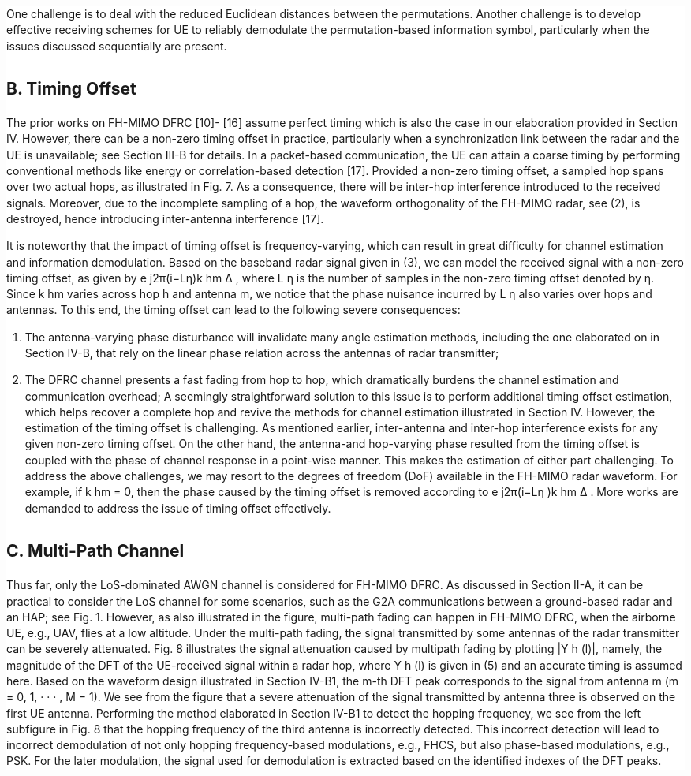 One challenge is to deal with the reduced Euclidean distances between the permutations. Another challenge is to develop effective receiving schemes for UE to reliably demodulate the permutation-based information symbol, particularly when the issues discussed sequentially are present.


## B. Timing Offset

The prior works on FH-MIMO DFRC [10]- [16] assume perfect timing which is also the case in our elaboration provided in Section IV. However, there can be a non-zero timing offset in practice, particularly when a synchronization link between the radar and the UE is unavailable; see Section III-B for details. In a packet-based communication, the UE can attain a coarse timing by performing conventional methods like energy or correlation-based detection [17]. Provided a non-zero timing offset, a sampled hop spans over two actual hops, as illustrated in Fig. 7. As a consequence, there will be inter-hop interference introduced to the received signals. Moreover, due to the incomplete sampling of a hop, the waveform orthogonality of the FH-MIMO radar, see (2), is destroyed, hence introducing inter-antenna interference [17].

It is noteworthy that the impact of timing offset is frequency-varying, which can result in great difficulty for channel estimation and information demodulation. Based on the baseband radar signal given in (3), we can model the received signal with a non-zero timing offset, as given by e j2π(i−Lη)k hm ∆ , where L η is the number of samples in the non-zero timing offset denoted by η. Since k hm varies across hop h and antenna m, we notice that the phase nuisance incurred by L η also varies over hops and antennas. To this end, the timing offset can lead to the following severe consequences:

1) The antenna-varying phase disturbance will invalidate many angle estimation methods, including the one elaborated on in Section IV-B, that rely on the linear phase relation across the antennas of radar transmitter;

2) The DFRC channel presents a fast fading from hop to hop, which dramatically burdens the channel estimation and communication overhead; A seemingly straightforward solution to this issue is to perform additional timing offset estimation, which helps recover a complete hop and revive the methods for channel estimation illustrated in Section IV. However, the estimation of the timing offset is challenging. As mentioned earlier, inter-antenna and inter-hop interference exists for any given non-zero timing offset. On the other hand, the antenna-and hop-varying phase resulted from the timing offset is coupled with the phase of channel response in a point-wise manner. This makes the estimation of either part challenging. To address the above challenges, we may resort to the degrees of freedom (DoF) available in the FH-MIMO radar waveform. For example, if k hm = 0, then the phase caused by the timing offset is removed according to e j2π(i−Lη )k hm ∆ . More works are demanded to address the issue of timing offset effectively.


## C. Multi-Path Channel

Thus far, only the LoS-dominated AWGN channel is considered for FH-MIMO DFRC. As discussed in Section II-A, it can be practical to consider the LoS channel for some scenarios, such as the G2A communications between a ground-based radar and an HAP; see Fig. 1. However, as also illustrated in the figure, multi-path fading can happen in FH-MIMO DFRC, when the airborne UE, e.g., UAV, flies at a low altitude. Under the multi-path fading, the signal transmitted by some antennas of the radar transmitter can be severely attenuated. Fig. 8 illustrates the signal attenuation caused by multipath fading by plotting |Y h (l)|, namely, the magnitude of the DFT of the UE-received signal within a radar hop, where Y h (l) is given in (5) and an accurate timing is assumed here. Based on the waveform design illustrated in Section IV-B1, the m-th DFT peak corresponds to the signal from antenna m (m = 0, 1, · · · , M − 1). We see from the figure that a severe attenuation of the signal transmitted by antenna three is observed on the first UE antenna. Performing the method elaborated in Section IV-B1 to detect the hopping frequency, we see from the left subfigure in Fig. 8 that the hopping frequency of the third antenna is incorrectly detected. This incorrect detection will lead to incorrect demodulation of not only hopping frequency-based modulations, e.g., FHCS, but also phase-based modulations, e.g., PSK. For the later modulation, the signal used for demodulation is extracted based on the identified indexes of the DFT peaks.
